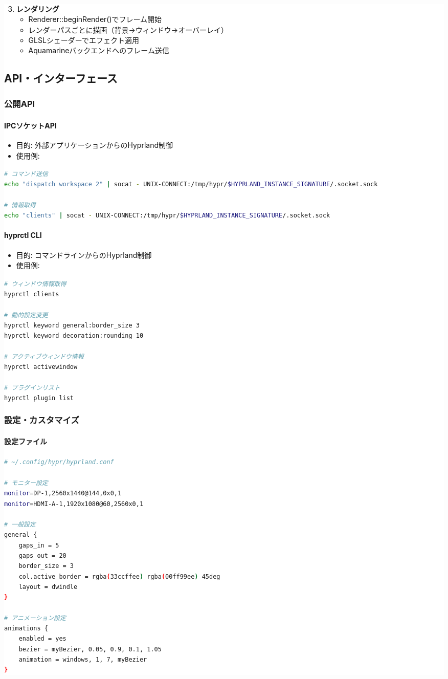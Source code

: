 3. **レンダリング**
   - Renderer::beginRender()でフレーム開始
   - レンダーパスごとに描画（背景→ウィンドウ→オーバーレイ）
   - GLSLシェーダーでエフェクト適用
   - Aquamarineバックエンドへのフレーム送信

## API・インターフェース
### 公開API
#### IPCソケットAPI
- 目的: 外部アプリケーションからのHyprland制御
- 使用例:
```bash
# コマンド送信
echo "dispatch workspace 2" | socat - UNIX-CONNECT:/tmp/hypr/$HYPRLAND_INSTANCE_SIGNATURE/.socket.sock

# 情報取得
echo "clients" | socat - UNIX-CONNECT:/tmp/hypr/$HYPRLAND_INSTANCE_SIGNATURE/.socket.sock
```

#### hyprctl CLI
- 目的: コマンドラインからのHyprland制御
- 使用例:
```bash
# ウィンドウ情報取得
hyprctl clients

# 動的設定変更
hyprctl keyword general:border_size 3
hyprctl keyword decoration:rounding 10

# アクティブウィンドウ情報
hyprctl activewindow

# プラグインリスト
hyprctl plugin list
```

### 設定・カスタマイズ
#### 設定ファイル
```bash
# ~/.config/hypr/hyprland.conf

# モニター設定
monitor=DP-1,2560x1440@144,0x0,1
monitor=HDMI-A-1,1920x1080@60,2560x0,1

# 一般設定
general {
    gaps_in = 5
    gaps_out = 20
    border_size = 3
    col.active_border = rgba(33ccffee) rgba(00ff99ee) 45deg
    layout = dwindle
}

# アニメーション設定
animations {
    enabled = yes
    bezier = myBezier, 0.05, 0.9, 0.1, 1.05
    animation = windows, 1, 7, myBezier
}
```